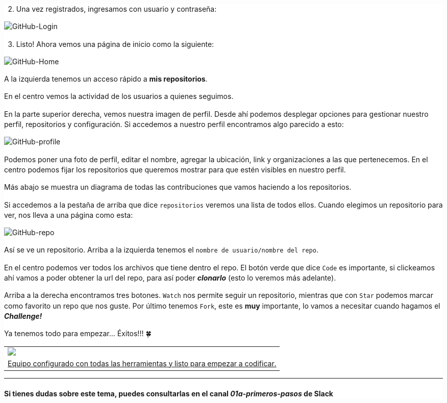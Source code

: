 2. Una vez registrados, ingresamos con usuario y contraseña:

![GitHub-Login](/_src/assets/00-PrimerosPasos/github_login.png)

3. Listo! Ahora vemos una página de inicio como la siguiente:

![GitHub-Home](/_src/assets/00-PrimerosPasos/github_home.png)

A la izquierda tenemos un acceso rápido a **mis repositorios**.

En el centro vemos la actividad de los usuarios a quienes seguimos.

En la parte superior derecha, vemos nuestra imagen de perfil. Desde ahí podemos desplegar opciones para gestionar nuestro perfil, repositorios y configuración. Si accedemos a nuestro perfil encontramos algo parecido a esto:

![GitHub-profile](/_src/assets/00-PrimerosPasos/github_profile.png)

Podemos poner una foto de perfil, editar el nombre, agregar la ubicación, link y organizaciones a las que pertenecemos. En el centro podemos fijar los repositorios que queremos mostrar para que estén visibles en nuestro perfil.

Más abajo se muestra un diagrama de todas las contribuciones que vamos haciendo a los repositorios.

Si accedemos a la pestaña de arriba que dice `repositorios` veremos una lista de todos ellos. Cuando elegimos un repositorio para ver, nos lleva a una página como esta:

![GitHub-repo](/_src/assets/00-PrimerosPasos/github_repo.png)

Así se ve un repositorio. Arriba a la izquierda tenemos el `nombre de usuario/nombre del repo`.

En el centro podemos ver todos los archivos que tiene dentro el repo. El botón verde que dice `Code` es importante, si clickeamos ahí vamos a poder obtener la url del repo, para así poder **_clonarlo_** (esto lo veremos más adelante).

Arriba a la derecha encontramos tres botones. `Watch` nos permite seguir un repositorio, mientras que con `Star` podemos marcar como favorito un repo que nos guste. Por último tenemos `Fork`, este es **muy** importante, lo vamos a necesitar cuando hagamos el **_Challenge!_**

Ya tenemos todo para empezar... Éxitos!!! 🍀

<table class="hide" width="100%" style='table-layout:fixed;'>
  <tr>
    <td>
      <a href="https://airtable.com/shrSzEYT4idEFGB8d?prefill_clase=00-PrimerosPasos">
        <img src="https://static.thenounproject.com/png/204643-200.png" width="100"/>
        <br>
        Equipo configurado con todas las herramientas y listo para empezar a codificar.
      </a>
    </td>
  </tr>
</table>

---

#### Si tienes dudas sobre este tema, puedes consultarlas en el canal ***01a-primeros-pasos*** de Slack